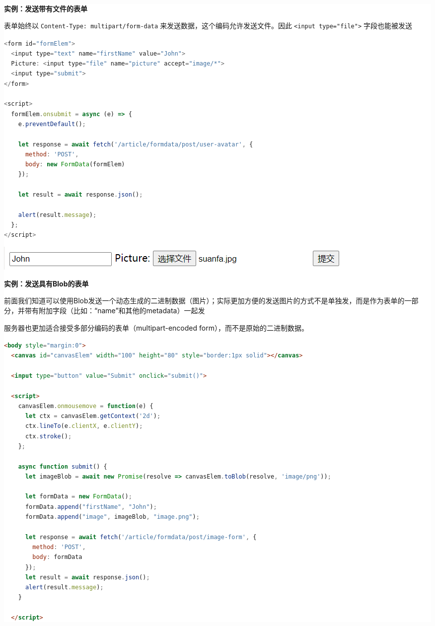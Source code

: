 **实例：发送带有文件的表单**

表单始终以 `Content-Type: multipart/form-data` 来发送数据，这个编码允许发送文件。因此 `<input type="file">` 字段也能被发送

```js
<form id="formElem">
  <input type="text" name="firstName" value="John">
  Picture: <input type="file" name="picture" accept="image/*">
  <input type="submit">
</form>

<script>
  formElem.onsubmit = async (e) => {
    e.preventDefault();

    let response = await fetch('/article/formdata/post/user-avatar', {
      method: 'POST',
      body: new FormData(formElem)
    });

    let result = await response.json();

    alert(result.message);
  };
</script>
```

![fetch-file](Ajax,fetch,axios/image-20210401055022057.png)

**实例：发送具有Blob的表单**

前面我们知道可以使用Blob发送一个动态生成的二进制数据（图片）；实际更加方便的发送图片的方式不是单独发，而是作为表单的一部分，并带有附加字段（比如：“name”和其他的metadata）一起发

服务器也更加适合接受多部分编码的表单（multipart-encoded form），而不是原始的二进制数据。

```html
<body style="margin:0">
  <canvas id="canvasElem" width="100" height="80" style="border:1px solid"></canvas>

  <input type="button" value="Submit" onclick="submit()">

  <script>
    canvasElem.onmousemove = function(e) {
      let ctx = canvasElem.getContext('2d');
      ctx.lineTo(e.clientX, e.clientY);
      ctx.stroke();
    };

    async function submit() {
      let imageBlob = await new Promise(resolve => canvasElem.toBlob(resolve, 'image/png'));

      let formData = new FormData();
      formData.append("firstName", "John");
      formData.append("image", imageBlob, "image.png");

      let response = await fetch('/article/formdata/post/image-form', {
        method: 'POST',
        body: formData
      });
      let result = await response.json();
      alert(result.message);
    }

  </script>
```